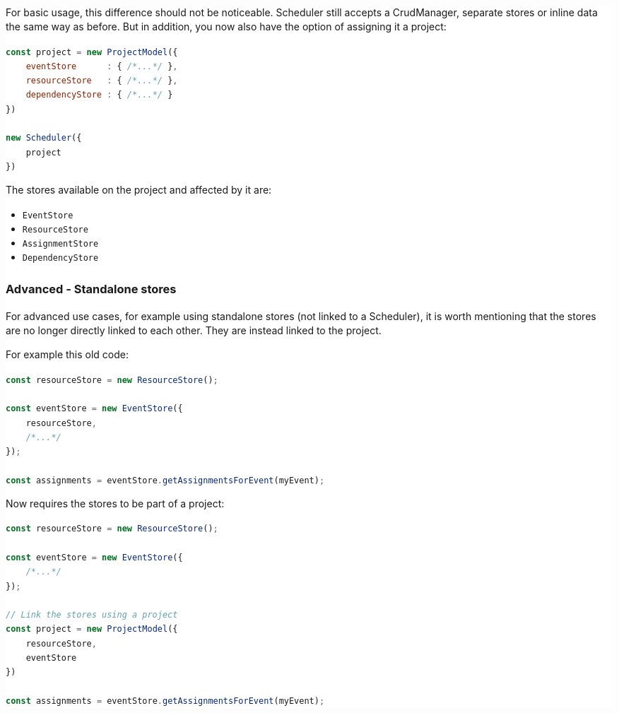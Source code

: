 For basic usage, this difference should not be noticeable. Scheduler still accepts a CrudManager, separate stores or
inline data the same way as before. But in addition, you now also have the option of assigning it a project:

```javascript
const project = new ProjectModel({
    eventStore      : { /*...*/ },
    resourceStore   : { /*...*/ },
    dependencyStore : { /*...*/ }
})

new Scheduler({
    project
})
```

The stores available on the project and affected by it are:

* `EventStore`
* `ResourceStore`
* `AssignmentStore`
* `DependencyStore`

### Advanced - Standalone stores

For advanced use cases, for example using standalone stores (not linked to a Scheduler), it is worth mentioning that the
stores are no longer directly linked to each other. They are instead linked to the project.

For example this old code:

```javascript
const resourceStore = new ResourceStore();

const eventStore = new EventStore({
    resourceStore,
    /*...*/
});

const assignments = eventStore.getAssignmentsForEvent(myEvent);
```

Now requires the stores to be part of a project:

```javascript
const resourceStore = new ResourceStore();

const eventStore = new EventStore({
    /*...*/
});

// Link the stores using a project
const project = new ProjectModel({
    resourceStore,
    eventStore
})

const assignments = eventStore.getAssignmentsForEvent(myEvent);
```
